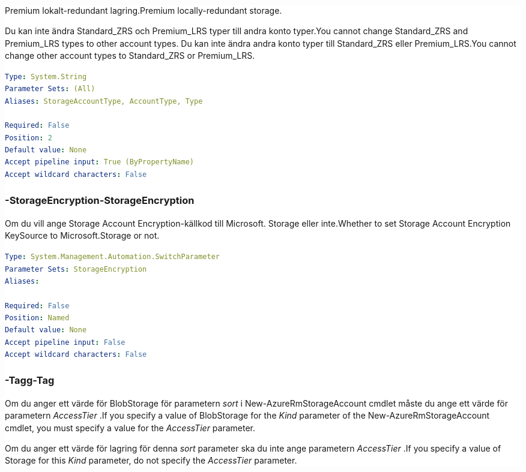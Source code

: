 <span data-ttu-id="f52d8-186">Premium lokalt-redundant lagring.</span><span class="sxs-lookup"><span data-stu-id="f52d8-186">Premium locally-redundant storage.</span></span>

<span data-ttu-id="f52d8-187">Du kan inte ändra Standard_ZRS och Premium_LRS typer till andra konto typer.</span><span class="sxs-lookup"><span data-stu-id="f52d8-187">You cannot change Standard_ZRS and Premium_LRS types to other account types.</span></span>
<span data-ttu-id="f52d8-188">Du kan inte ändra andra konto typer till Standard_ZRS eller Premium_LRS.</span><span class="sxs-lookup"><span data-stu-id="f52d8-188">You cannot change other account types to Standard_ZRS or Premium_LRS.</span></span>

```yaml
Type: System.String
Parameter Sets: (All)
Aliases: StorageAccountType, AccountType, Type

Required: False
Position: 2
Default value: None
Accept pipeline input: True (ByPropertyName)
Accept wildcard characters: False
```

### <span data-ttu-id="f52d8-189">-StorageEncryption</span><span class="sxs-lookup"><span data-stu-id="f52d8-189">-StorageEncryption</span></span>
<span data-ttu-id="f52d8-190">Om du vill ange Storage Account Encryption-källkod till Microsoft. Storage eller inte.</span><span class="sxs-lookup"><span data-stu-id="f52d8-190">Whether to set Storage Account Encryption KeySource to Microsoft.Storage or not.</span></span>

```yaml
Type: System.Management.Automation.SwitchParameter
Parameter Sets: StorageEncryption
Aliases: 

Required: False
Position: Named
Default value: None
Accept pipeline input: False
Accept wildcard characters: False
```

### <span data-ttu-id="f52d8-191">-Tagg</span><span class="sxs-lookup"><span data-stu-id="f52d8-191">-Tag</span></span>
<span data-ttu-id="f52d8-192">Om du anger ett värde för BlobStorage för parametern *sort* i New-AzureRmStorageAccount cmdlet måste du ange ett värde för parametern *AccessTier* .</span><span class="sxs-lookup"><span data-stu-id="f52d8-192">If you specify a value of BlobStorage for the *Kind* parameter of the New-AzureRmStorageAccount cmdlet, you must specify a value for the *AccessTier* parameter.</span></span>

<span data-ttu-id="f52d8-193">Om du anger ett värde för lagring för denna *sort* parameter ska du inte ange parametern *AccessTier* .</span><span class="sxs-lookup"><span data-stu-id="f52d8-193">If you specify a value of Storage for this *Kind* parameter, do not specify the *AccessTier* parameter.</span></span>

